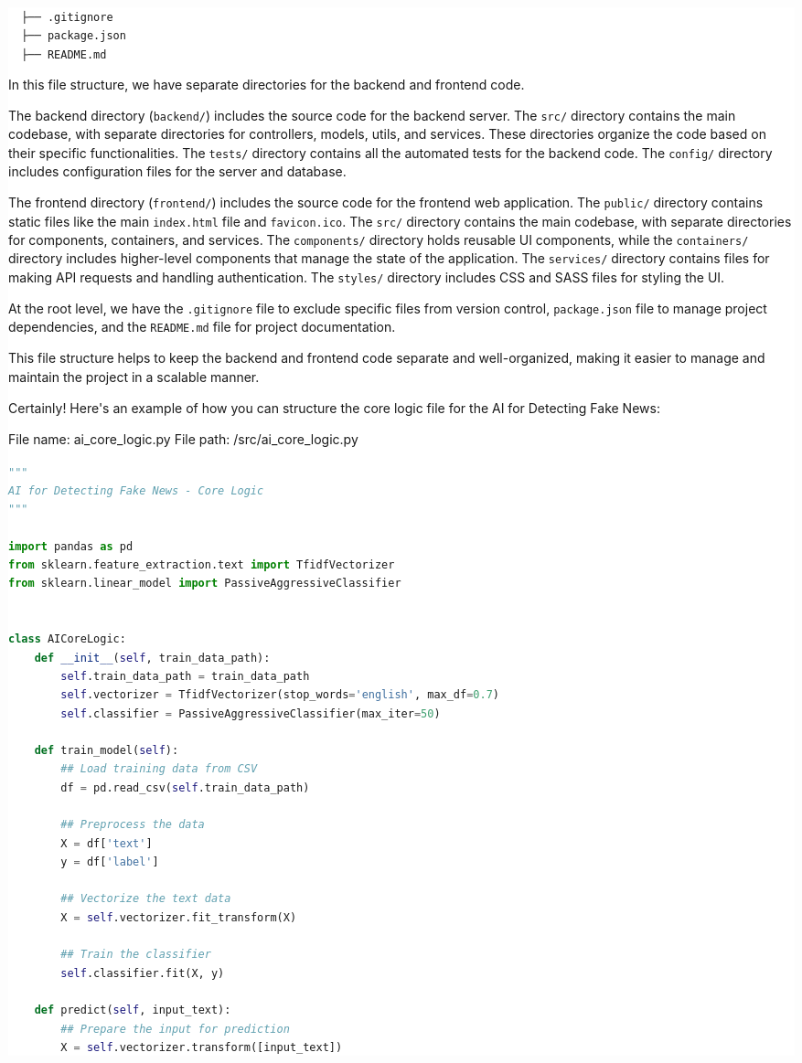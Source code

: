```
  ├── .gitignore
  ├── package.json
  ├── README.md
```

In this file structure, we have separate directories for the backend and frontend code.

The backend directory (`backend/`) includes the source code for the backend server. The `src/` directory contains the main codebase, with separate directories for controllers, models, utils, and services. These directories organize the code based on their specific functionalities. The `tests/` directory contains all the automated tests for the backend code. The `config/` directory includes configuration files for the server and database.

The frontend directory (`frontend/`) includes the source code for the frontend web application. The `public/` directory contains static files like the main `index.html` file and `favicon.ico`. The `src/` directory contains the main codebase, with separate directories for components, containers, and services. The `components/` directory holds reusable UI components, while the `containers/` directory includes higher-level components that manage the state of the application. The `services/` directory contains files for making API requests and handling authentication. The `styles/` directory includes CSS and SASS files for styling the UI.

At the root level, we have the `.gitignore` file to exclude specific files from version control, `package.json` file to manage project dependencies, and the `README.md` file for project documentation.

This file structure helps to keep the backend and frontend code separate and well-organized, making it easier to manage and maintain the project in a scalable manner.

Certainly! Here's an example of how you can structure the core logic file for the AI for Detecting Fake News:

File name: ai_core_logic.py
File path: /src/ai_core_logic.py

```python
"""
AI for Detecting Fake News - Core Logic
"""

import pandas as pd
from sklearn.feature_extraction.text import TfidfVectorizer
from sklearn.linear_model import PassiveAggressiveClassifier


class AICoreLogic:
    def __init__(self, train_data_path):
        self.train_data_path = train_data_path
        self.vectorizer = TfidfVectorizer(stop_words='english', max_df=0.7)
        self.classifier = PassiveAggressiveClassifier(max_iter=50)

    def train_model(self):
        ## Load training data from CSV
        df = pd.read_csv(self.train_data_path)

        ## Preprocess the data
        X = df['text']
        y = df['label']

        ## Vectorize the text data
        X = self.vectorizer.fit_transform(X)

        ## Train the classifier
        self.classifier.fit(X, y)

    def predict(self, input_text):
        ## Prepare the input for prediction
        X = self.vectorizer.transform([input_text])
```